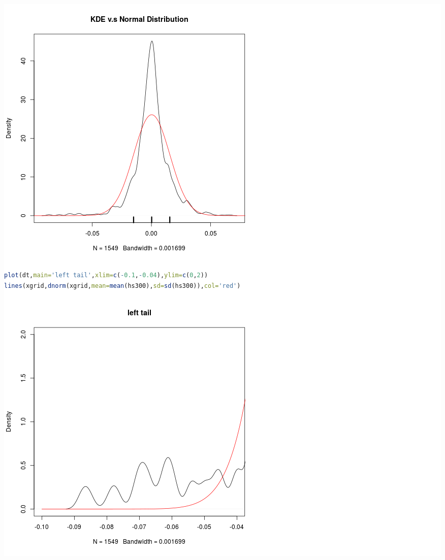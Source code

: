 ![plot of chunk unnamed-chunk-7](/figure/posts/dataR/kde/unnamed-chunk-7-1.png)


```r
plot(dt,main='left tail',xlim=c(-0.1,-0.04),ylim=c(0,2))
lines(xgrid,dnorm(xgrid,mean=mean(hs300),sd=sd(hs300)),col='red')
```

![plot of chunk unnamed-chunk-8](/figure/posts/dataR/kde/unnamed-chunk-8-1.png)
